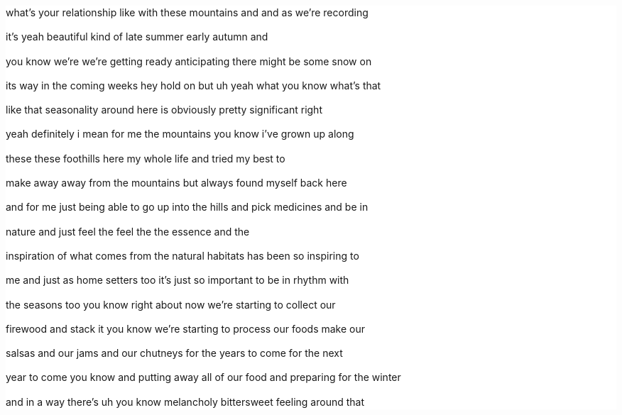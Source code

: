 what’s your relationship like with these mountains and and as we’re recording

it’s yeah beautiful kind of late summer early autumn and

you know we’re we’re getting ready anticipating there might be some snow on

its way in the coming weeks hey hold on but uh yeah what you know what’s that

like that seasonality around here is obviously pretty significant right

yeah definitely i mean for me the mountains you know i’ve grown up along

these these foothills here my whole life and tried my best to

make away away from the mountains but always found myself back here

and for me just being able to go up into the hills and pick medicines and be in

nature and just feel the feel the the essence and the

inspiration of what comes from the natural habitats has been so inspiring to

me and just as home setters too it’s just so important to be in rhythm with

the seasons too you know right about now we’re starting to collect our

firewood and stack it you know we’re starting to process our foods make our

salsas and our jams and our chutneys for the years to come for the next

year to come you know and putting away all of our food and preparing for the winter

and in a way there’s uh you know melancholy bittersweet feeling around that

